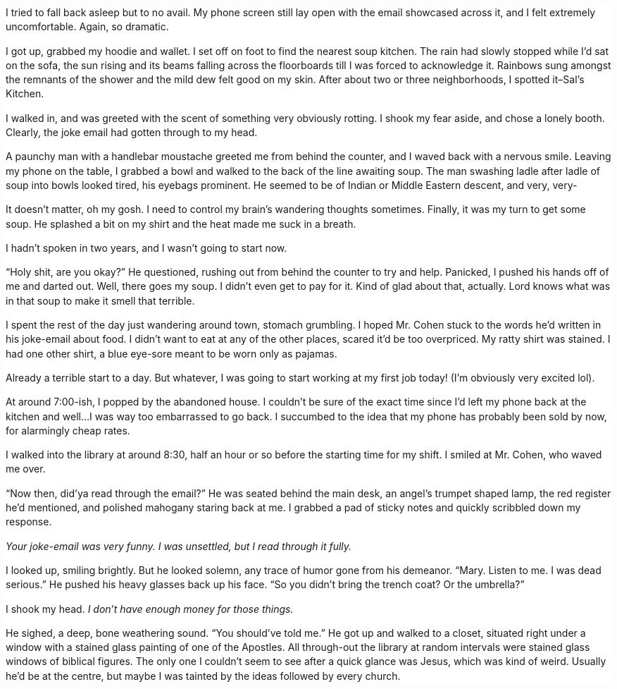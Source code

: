 I tried to fall back asleep but to no avail. My phone screen still lay open with the email showcased across it, and I felt extremely uncomfortable. Again, so dramatic.

I got up, grabbed my hoodie and wallet. I set off on foot to find the nearest soup kitchen. The rain had slowly stopped while I’d sat on the sofa, the sun rising and its beams falling across the floorboards till I was forced to acknowledge it. Rainbows sung amongst the remnants of the shower and the mild dew felt good on my skin. After about two or three neighborhoods, I spotted it–Sal’s Kitchen.

I walked in, and was greeted with the scent of something very obviously rotting. I shook my fear aside, and chose a lonely booth. Clearly, the joke email had gotten through to my head.

A paunchy man with a handlebar moustache greeted me from behind the counter, and I waved back with a nervous smile. Leaving my phone on the table, I grabbed a bowl and walked to the back of the line awaiting soup. The man swashing ladle after ladle of soup into bowls looked tired, his eyebags prominent. He seemed to be of Indian or Middle Eastern descent, and very, very-

It doesn’t matter, oh my gosh. I need to control my brain’s wandering thoughts sometimes. Finally, it was my turn to get some soup. He splashed a bit on my shirt and the heat made me suck in a breath.

I hadn’t spoken in two years, and I wasn’t going to start now.

“Holy shit, are you okay?” He questioned, rushing out from behind the counter to try and help. Panicked, I pushed his hands off of me and darted out. Well, there goes my soup. I didn’t even get to pay for it. Kind of glad about that, actually. Lord knows what was in that soup to make it smell that terrible.

I spent the rest of the day just wandering around town, stomach grumbling. I hoped Mr. Cohen stuck to the words he’d written in his joke-email about food. I didn’t want to eat at any of the other places, scared it’d be too overpriced. My ratty shirt was stained. I had one other shirt, a blue eye-sore meant to be worn only as pajamas.

Already a terrible start to a day. But whatever, I was going to start working at my first job today! (I’m obviously very excited lol).

At around 7:00-ish, I popped by the abandoned house. I couldn’t be sure of the exact time since I’d left my phone back at the kitchen and well…I was way too embarrassed to go back. I succumbed to the idea that my phone has probably been sold by now, for alarmingly cheap rates.

I walked into the library at around 8:30, half an hour or so before the starting time for my shift. I smiled at Mr. Cohen, who waved me over.

“Now then, did’ya read through the email?” He was seated behind the main desk, an angel’s trumpet shaped lamp, the red register he’d mentioned, and polished mahogany staring back at me. I grabbed a pad of sticky notes and quickly scribbled down my response.

*Your joke-email was very funny. I was unsettled, but I read through it fully.*

I looked up, smiling brightly. But he looked solemn, any trace of humor gone from his demeanor. “Mary. Listen to me. I was dead serious.” He pushed his heavy glasses back up his face. “So you didn’t bring the trench coat?  Or the umbrella?”

I shook my head. *I don’t have enough money for those things.*

He sighed, a deep, bone weathering sound. “You should’ve told me.” He got up and walked to a closet, situated right under a window with a stained glass painting of one of the Apostles. All through-out the library at random intervals were stained glass windows of biblical figures. The only one I couldn’t seem to see after a quick glance was Jesus, which was kind of weird. Usually he’d be at the centre, but maybe I was tainted by the ideas followed by every church.
